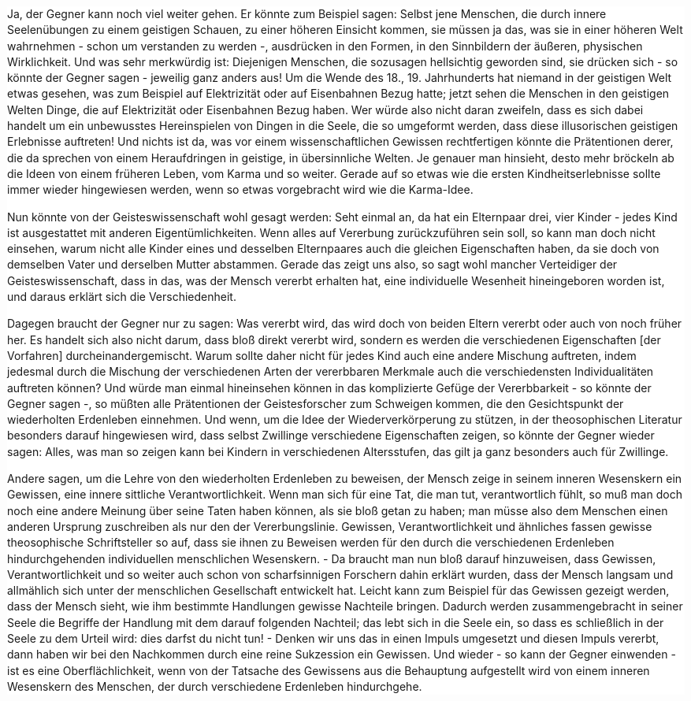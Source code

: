 Ja, der Gegner kann noch viel weiter gehen. Er könnte zum Beispiel sagen: Selbst jene Menschen, die durch innere Seelenübungen zu einem geistigen Schauen, zu einer höheren Einsicht kommen, sie müssen ja das, was sie in einer höheren Welt wahrnehmen - schon um verstanden zu werden -, ausdrücken in den Formen, in den Sinnbildern der äußeren, physischen Wirklichkeit. Und was sehr merkwürdig ist: Diejenigen Menschen, die sozusagen hellsichtig geworden sind, sie drücken sich - so könnte der Gegner sagen - jeweilig ganz anders aus! Um die Wende des 18., 19. Jahrhunderts hat niemand in der geistigen Welt etwas gesehen, was zum Beispiel auf Elektrizität oder auf Eisenbahnen Bezug hatte; jetzt sehen die Menschen in den geistigen Welten Dinge, die auf Elektrizität oder Eisenbahnen Bezug haben. Wer würde also nicht daran zweifeln, dass es sich dabei handelt um ein unbewusstes Hereinspielen von Dingen in die Seele, die so umgeformt werden, dass diese illusorischen geistigen Erlebnisse auftreten! Und nichts ist da, was vor einem wissenschaftlichen Gewissen rechtfertigen könnte die Prätentionen derer, die da sprechen von einem Heraufdringen in geistige, in übersinnliche Welten. Je genauer man hinsieht, desto mehr bröckeln ab die Ideen von einem früheren Leben, vom Karma und so weiter. Gerade auf so etwas wie die ersten Kindheitserlebnisse sollte immer wieder hingewiesen werden, wenn so etwas vorgebracht wird wie die Karma-Idee.

Nun könnte von der Geisteswissenschaft wohl gesagt werden: Seht einmal an, da hat ein Elternpaar drei, vier Kinder - jedes Kind ist ausgestattet mit anderen Eigentümlichkeiten. Wenn alles auf Vererbung zurückzuführen sein soll, so kann man doch nicht einsehen, warum nicht alle Kinder eines und desselben Elternpaares auch die gleichen Eigenschaften haben, da sie doch von demselben Vater und derselben Mutter abstammen. Gerade das zeigt uns also, so sagt wohl mancher Verteidiger der Geisteswissenschaft, dass in das, was der Mensch vererbt erhalten hat, eine individuelle Wesenheit hineingeboren worden ist, und daraus erklärt sich die Verschiedenheit.

Dagegen braucht der Gegner nur zu sagen: Was vererbt wird, das wird doch von beiden Eltern vererbt oder auch von noch früher her. Es handelt sich also nicht darum, dass bloß direkt vererbt wird, sondern es werden die verschiedenen Eigenschaften [der Vorfahren] durcheinandergemischt. Warum sollte daher nicht für jedes Kind auch eine andere Mischung auftreten, indem jedesmal durch die Mischung der verschiedenen Arten der vererbbaren Merkmale auch die verschiedensten Individualitäten auftreten können? Und würde man einmal hineinsehen können in das komplizierte Gefüge der Vererbbarkeit - so könnte der Gegner sagen -, so müßten alle Prätentionen der Geistesforscher zum Schweigen kommen, die den Gesichtspunkt der wiederholten Erdenleben einnehmen. Und wenn, um die Idee der Wiederverkörperung zu stützen, in der theosophischen Literatur besonders darauf hingewiesen wird, dass selbst Zwillinge verschiedene Eigenschaften zeigen, so könnte der Gegner wieder sagen: Alles, was man so zeigen kann bei Kindern in verschiedenen Altersstufen, das gilt ja ganz besonders auch für Zwillinge.

Andere sagen, um die Lehre von den wiederholten Erdenleben zu beweisen, der Mensch zeige in seinem inneren Wesenskern ein Gewissen, eine innere sittliche Verantwortlichkeit. Wenn man sich für eine Tat, die man tut, verantwortlich fühlt, so muß man doch noch eine andere Meinung über seine Taten haben können, als sie bloß getan zu haben; man müsse also dem Menschen einen anderen Ursprung zuschreiben als nur den der Vererbungslinie. Gewissen, Verantwortlichkeit und ähnliches fassen gewisse theosophische Schriftsteller so auf, dass sie ihnen zu Beweisen werden für den durch die verschiedenen Erdenleben hindurchgehenden individuellen menschlichen Wesenskern. - Da braucht man nun bloß darauf hinzuweisen, dass Gewissen, Verantwortlichkeit und so weiter auch schon von scharfsinnigen Forschern dahin erklärt wurden, dass der Mensch langsam und allmählich sich unter der menschlichen Gesellschaft entwickelt hat. Leicht kann zum Beispiel für das Gewissen gezeigt werden, dass der Mensch sieht, wie ihm bestimmte Handlungen gewisse Nachteile bringen. Dadurch werden zusammengebracht in seiner Seele die Begriffe der Handlung mit dem darauf folgenden Nachteil; das lebt sich in die Seele ein, so dass es schließlich in der Seele zu dem Urteil wird: dies darfst du nicht tun! - Denken wir uns das in einen Impuls umgesetzt und diesen Impuls vererbt, dann haben wir bei den Nachkommen durch eine reine Sukzession ein Gewissen. Und wieder - so kann der Gegner einwenden - ist es eine Oberflächlichkeit, wenn von der Tatsache des Gewissens aus die Behauptung aufgestellt wird von einem inneren Wesenskern des Menschen, der durch verschiedene Erdenleben hindurchgehe.
